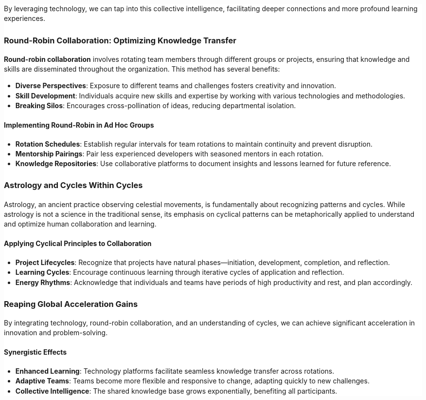 By leveraging technology, we can tap into this collective intelligence, facilitating deeper connections and more profound learning experiences.

### Round-Robin Collaboration: Optimizing Knowledge Transfer

**Round-robin collaboration** involves rotating team members through different groups or projects, ensuring that knowledge and skills are disseminated throughout the organization. This method has several benefits:

- **Diverse Perspectives**: Exposure to different teams and challenges fosters creativity and innovation.
- **Skill Development**: Individuals acquire new skills and expertise by working with various technologies and methodologies.
- **Breaking Silos**: Encourages cross-pollination of ideas, reducing departmental isolation.

#### Implementing Round-Robin in Ad Hoc Groups

- **Rotation Schedules**: Establish regular intervals for team rotations to maintain continuity and prevent disruption.
- **Mentorship Pairings**: Pair less experienced developers with seasoned mentors in each rotation.
- **Knowledge Repositories**: Use collaborative platforms to document insights and lessons learned for future reference.

### Astrology and Cycles Within Cycles

Astrology, an ancient practice observing celestial movements, is fundamentally about recognizing patterns and cycles. While astrology is not a science in the traditional sense, its emphasis on cyclical patterns can be metaphorically applied to understand and optimize human collaboration and learning.

#### Applying Cyclical Principles to Collaboration

- **Project Lifecycles**: Recognize that projects have natural phases—initiation, development, completion, and reflection.
- **Learning Cycles**: Encourage continuous learning through iterative cycles of application and reflection.
- **Energy Rhythms**: Acknowledge that individuals and teams have periods of high productivity and rest, and plan accordingly.

### Reaping Global Acceleration Gains

By integrating technology, round-robin collaboration, and an understanding of cycles, we can achieve significant acceleration in innovation and problem-solving.

#### Synergistic Effects

- **Enhanced Learning**: Technology platforms facilitate seamless knowledge transfer across rotations.
- **Adaptive Teams**: Teams become more flexible and responsive to change, adapting quickly to new challenges.
- **Collective Intelligence**: The shared knowledge base grows exponentially, benefiting all participants.
